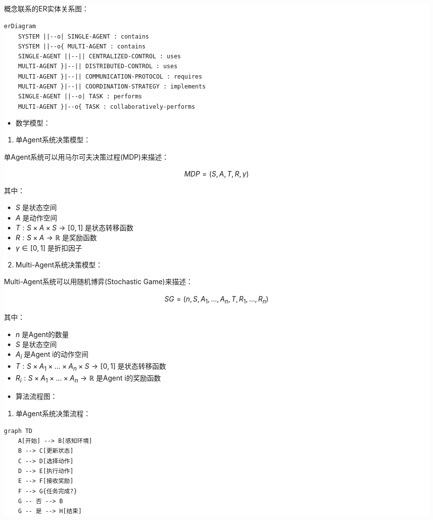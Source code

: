 概念联系的ER实体关系图：

```mermaid
erDiagram
    SYSTEM ||--o| SINGLE-AGENT : contains
    SYSTEM ||--o{ MULTI-AGENT : contains
    SINGLE-AGENT ||--|| CENTRALIZED-CONTROL : uses
    MULTI-AGENT }|--|| DISTRIBUTED-CONTROL : uses
    MULTI-AGENT }|--|| COMMUNICATION-PROTOCOL : requires
    MULTI-AGENT }|--|| COORDINATION-STRATEGY : implements
    SINGLE-AGENT ||--o| TASK : performs
    MULTI-AGENT }|--o{ TASK : collaboratively-performs
```

* 数学模型：

1. 单Agent系统决策模型：

单Agent系统可以用马尔可夫决策过程(MDP)来描述：

$$MDP = (S, A, T, R, \gamma)$$

其中：
- $S$ 是状态空间
- $A$ 是动作空间
- $T: S \times A \times S \rightarrow [0, 1]$ 是状态转移函数
- $R: S \times A \rightarrow \mathbb{R}$ 是奖励函数
- $\gamma \in [0, 1]$ 是折扣因子

2. Multi-Agent系统决策模型：

Multi-Agent系统可以用随机博弈(Stochastic Game)来描述：

$$SG = (n, S, A_1, ..., A_n, T, R_1, ..., R_n)$$

其中：
- $n$ 是Agent的数量
- $S$ 是状态空间
- $A_i$ 是Agent i的动作空间
- $T: S \times A_1 \times ... \times A_n \times S \rightarrow [0, 1]$ 是状态转移函数
- $R_i: S \times A_1 \times ... \times A_n \rightarrow \mathbb{R}$ 是Agent i的奖励函数

* 算法流程图：

1. 单Agent系统决策流程：

```mermaid
graph TD
    A[开始] --> B[感知环境]
    B --> C[更新状态]
    C --> D[选择动作]
    D --> E[执行动作]
    E --> F[接收奖励]
    F --> G{任务完成?}
    G -- 否 --> B
    G -- 是 --> H[结束]
```
